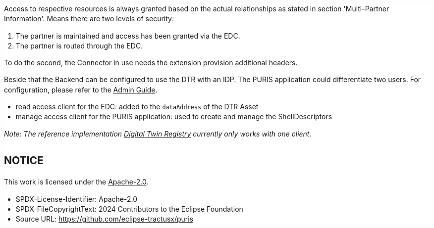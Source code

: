 Access to respective resources is always granted based on the actual relationships as stated in section 'Multi-Partner
Information'. Means there are two levels of security:

1. The partner is maintained and access has been granted via the EDC.
2. The partner is routed through the EDC.

To do the second, the Connector in use needs the
extension [provision additional headers](https://github.com/eclipse-tractusx/tractusx-edc/tree/main/edc-extensions/provision-additional-headers).

Beside that the Backend can be configured to use the DTR with an IDP. The PURIS application could differentiate two
users. For configuration, please refer to the [Admin Guide](../admin/Admin_Guide.md).

- read access client for the EDC: added to the `dataAddress` of the DTR Asset
- manage access client for the PURIS application: used to create and manage the ShellDescriptors

_Note: The reference
implementation [Digital Twin Registry](https://github.com/eclipse-tractusx/sldt-digital-twin-registry)
currently only works with one client._

## NOTICE

This work is licensed under the [Apache-2.0](https://www.apache.org/licenses/LICENSE-2.0).

- SPDX-License-Identifier: Apache-2.0
- SPDX-FileCopyrightText: 2024 Contributors to the Eclipse Foundation
- Source URL: https://github.com/eclipse-tractusx/puris
